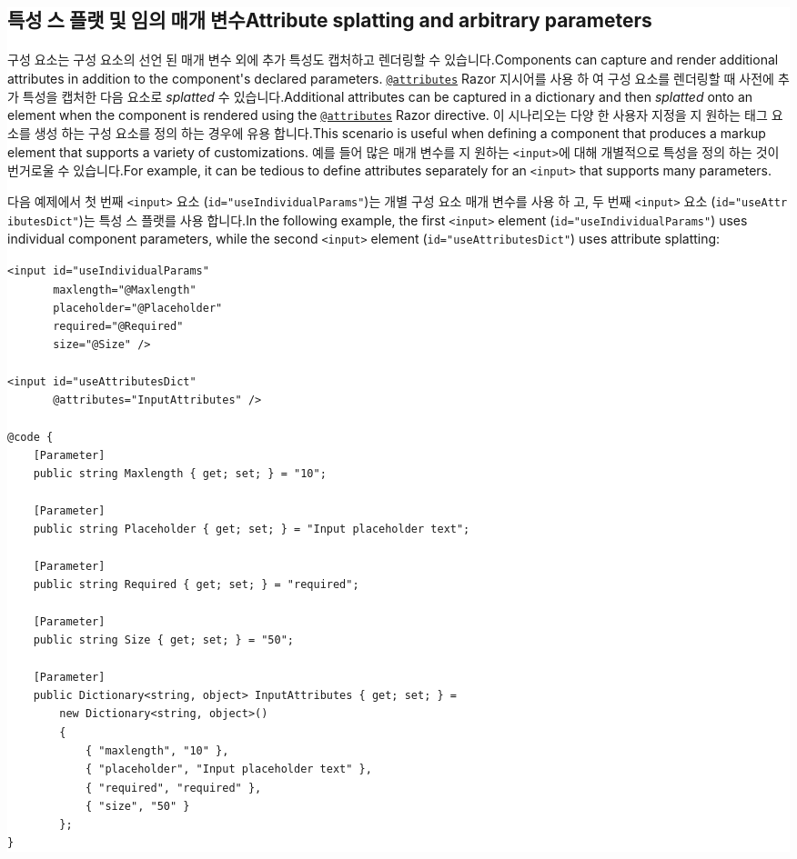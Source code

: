 ## <a name="attribute-splatting-and-arbitrary-parameters"></a><span data-ttu-id="0ba00-195">특성 스 플랫 및 임의 매개 변수</span><span class="sxs-lookup"><span data-stu-id="0ba00-195">Attribute splatting and arbitrary parameters</span></span>

<span data-ttu-id="0ba00-196">구성 요소는 구성 요소의 선언 된 매개 변수 외에 추가 특성도 캡처하고 렌더링할 수 있습니다.</span><span class="sxs-lookup"><span data-stu-id="0ba00-196">Components can capture and render additional attributes in addition to the component's declared parameters.</span></span> <span data-ttu-id="0ba00-197">[`@attributes`](xref:mvc/views/razor#attributes) Razor 지시어를 사용 하 여 구성 요소를 렌더링할 때 사전에 추가 특성을 캡처한 다음 요소로 *splatted* 수 있습니다.</span><span class="sxs-lookup"><span data-stu-id="0ba00-197">Additional attributes can be captured in a dictionary and then *splatted* onto an element when the component is rendered using the [`@attributes`](xref:mvc/views/razor#attributes) Razor directive.</span></span> <span data-ttu-id="0ba00-198">이 시나리오는 다양 한 사용자 지정을 지 원하는 태그 요소를 생성 하는 구성 요소를 정의 하는 경우에 유용 합니다.</span><span class="sxs-lookup"><span data-stu-id="0ba00-198">This scenario is useful when defining a component that produces a markup element that supports a variety of customizations.</span></span> <span data-ttu-id="0ba00-199">예를 들어 많은 매개 변수를 지 원하는 `<input>`에 대해 개별적으로 특성을 정의 하는 것이 번거로울 수 있습니다.</span><span class="sxs-lookup"><span data-stu-id="0ba00-199">For example, it can be tedious to define attributes separately for an `<input>` that supports many parameters.</span></span>

<span data-ttu-id="0ba00-200">다음 예제에서 첫 번째 `<input>` 요소 (`id="useIndividualParams"`)는 개별 구성 요소 매개 변수를 사용 하 고, 두 번째 `<input>` 요소 (`id="useAttributesDict"`)는 특성 스 플랫를 사용 합니다.</span><span class="sxs-lookup"><span data-stu-id="0ba00-200">In the following example, the first `<input>` element (`id="useIndividualParams"`) uses individual component parameters, while the second `<input>` element (`id="useAttributesDict"`) uses attribute splatting:</span></span>

```razor
<input id="useIndividualParams"
       maxlength="@Maxlength"
       placeholder="@Placeholder"
       required="@Required"
       size="@Size" />

<input id="useAttributesDict"
       @attributes="InputAttributes" />

@code {
    [Parameter]
    public string Maxlength { get; set; } = "10";

    [Parameter]
    public string Placeholder { get; set; } = "Input placeholder text";

    [Parameter]
    public string Required { get; set; } = "required";

    [Parameter]
    public string Size { get; set; } = "50";

    [Parameter]
    public Dictionary<string, object> InputAttributes { get; set; } =
        new Dictionary<string, object>()
        {
            { "maxlength", "10" },
            { "placeholder", "Input placeholder text" },
            { "required", "required" },
            { "size", "50" }
        };
}
```
